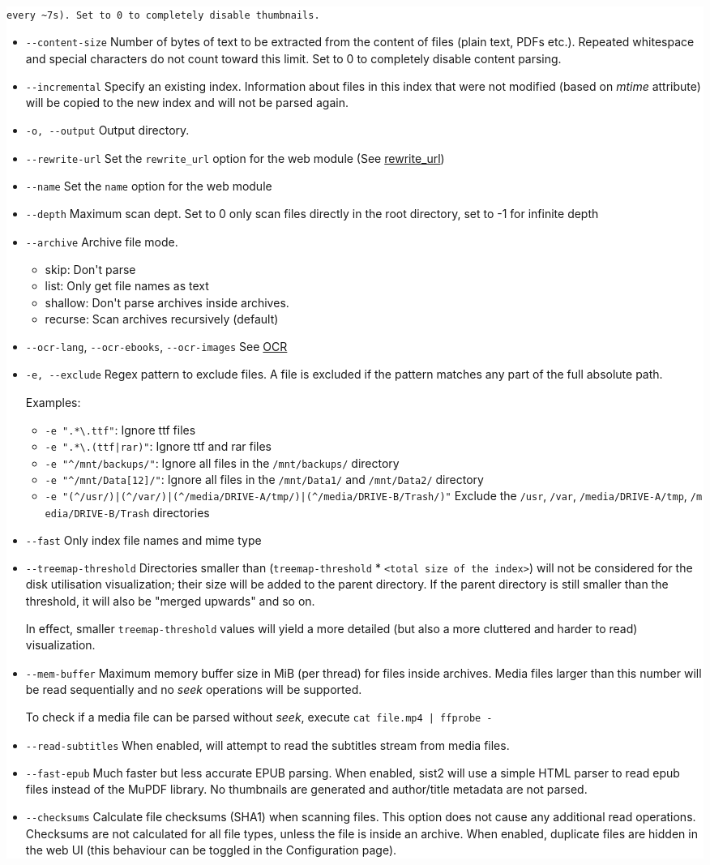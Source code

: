     every ~7s). Set to 0 to completely disable thumbnails.
* `--content-size` 
    Number of bytes of text to be extracted from the content of files (plain text, PDFs etc.).
    Repeated whitespace and special characters do not count toward this limit.
    Set to 0 to completely disable content parsing.
* `--incremental`
    Specify an existing index. Information about files in this index that were not modified (based on *mtime* attribute)
    will be copied to the new index and will not be parsed again.
* `-o, --output` Output directory. 
* `--rewrite-url` Set the `rewrite_url` option for the web module (See [rewrite_url](#rewrite_url)) 
* `--name` Set the `name` option for the web module
* `--depth` Maximum scan dept. Set to 0 only scan files directly in the root directory, set to -1 for infinite depth
* `--archive` Archive file mode.
    * skip: Don't parse
    * list: Only get file names as text
    * shallow: Don't parse archives inside archives.
    * recurse: Scan archives recursively (default)
* `--ocr-lang`, `--ocr-ebooks`, `--ocr-images` See [OCR](../README.md#OCR)
* `-e, --exclude` Regex pattern to exclude files. A file is excluded if the pattern matches any 
    part of the full absolute path.
    
    Examples: 
    * `-e ".*\.ttf"`: Ignore ttf files
    * `-e ".*\.(ttf|rar)"`: Ignore ttf and rar files
    * `-e "^/mnt/backups/"`: Ignore all files in the `/mnt/backups/` directory
    * `-e "^/mnt/Data[12]/"`: Ignore all files in the `/mnt/Data1/` and `/mnt/Data2/` directory
    * `-e "(^/usr/)|(^/var/)|(^/media/DRIVE-A/tmp/)|(^/media/DRIVE-B/Trash/)"` Exclude the
     `/usr`, `/var`, `/media/DRIVE-A/tmp`, `/media/DRIVE-B/Trash` directories
* `--fast` Only index file names and mime type
* `--treemap-threshold` Directories smaller than (`treemap-threshold` * `<total size of the index>`)
    will not be considered for the disk utilisation visualization; their size will be added to
    the parent directory. If the parent directory is still smaller than the threshold, it will also be "merged upwards"
    and so on.
    
    In effect, smaller `treemap-threshold` values will yield a more detailed 
    (but also a more cluttered and harder to read) visualization. 
    
* `--mem-buffer` Maximum memory buffer size in MiB (per thread) for files inside archives. Media files 
    larger than this number will be read sequentially and no *seek* operations will be supported.

    To check if a media file can be parsed without *seek*, execute `cat file.mp4 | ffprobe -`
* `--read-subtitles` When enabled, will attempt to read the subtitles stream from media files.
* `--fast-epub` Much faster but less accurate EPUB parsing. When enabled, sist2 will use a simple HTML parser to read epub files instead of the MuPDF library. No thumbnails are generated and author/title metadata are not parsed.
* `--checksums` Calculate file checksums (SHA1) when scanning files. This option does not cause any additional read 
  operations. Checksums are not calculated for all file types, unless the file is inside an archive. When enabled, duplicate
  files are hidden in the web UI (this behaviour can be toggled in the Configuration page).
